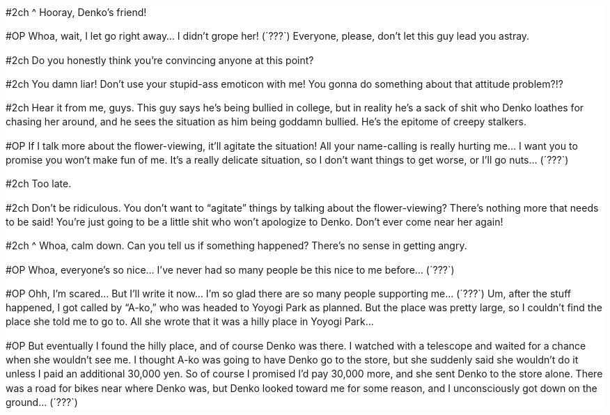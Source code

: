 #2ch 
^ Hooray, Denko’s friend! 

#OP 
Whoa, wait, I let go right away… I didn’t grope her! (´???`) 
Everyone, please, don’t let this guy lead you astray. 

#2ch 
Do you honestly think you’re convincing anyone at this point? 

#2ch 
You damn liar! Don’t use your stupid-ass emoticon with me! You gonna do something about that attitude problem?!? 

#2ch 
Hear it from me, guys. This guy says he’s being bullied in college, but in reality he’s a sack of shit who Denko loathes for chasing her around, and he sees the situation as him being goddamn bullied. He’s the epitome of creepy stalkers. 

#OP 
If I talk more about the flower-viewing, it’ll agitate the situation! 
All your name-calling is really hurting me… 
I want you to promise you won’t make fun of me. 
It’s a really delicate situation, so I don’t want things to get worse, or I’ll go nuts… (´???`) 

#2ch 
Too late. 

#2ch 
Don’t be ridiculous. 
You don’t want to “agitate” things by talking about the flower-viewing? There’s nothing more that needs to be said! You’re just going to be a little shit who won’t apologize to Denko. Don’t ever come near her again! 

#2ch 
^ Whoa, calm down. Can you tell us if something happened? 
There’s no sense in getting angry. 

#OP 
Whoa, everyone’s so nice… 
I’ve never had so many people be this nice to me before… (´???`) 

#OP 
Ohh, I’m scared… 
But I’ll write it now… I’m so glad there are so many people supporting me… (´???`)
Um, after the stuff happened, I got called by “A-ko,” who was headed to Yoyogi Park as planned. 
But the place was pretty large, so I couldn’t find the place she told me to go to. 
All she wrote that it was a hilly place in Yoyogi Park… 

#OP 
But eventually I found the hilly place, and of course Denko was there. 
I watched with a telescope and waited for a chance when she wouldn’t see me. 
I thought A-ko was going to have Denko go to the store, but she suddenly said she wouldn’t do it unless I paid an additional 30,000 yen. 
So of course I promised I’d pay 30,000 more, and she sent Denko to the store alone. 
There was a road for bikes near where Denko was, but Denko looked toward me for some reason, and I unconsciously got down on the ground… (´???`) 
